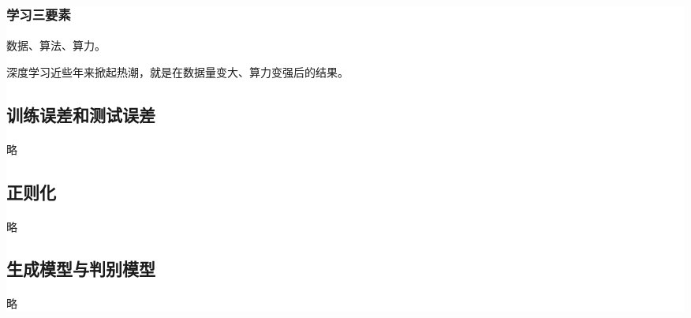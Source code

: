 

### 学习三要素

数据、算法、算力。

深度学习近些年来掀起热潮，就是在数据量变大、算力变强后的结果。

## 训练误差和测试误差

略

## 正则化

略

## 生成模型与判别模型

略